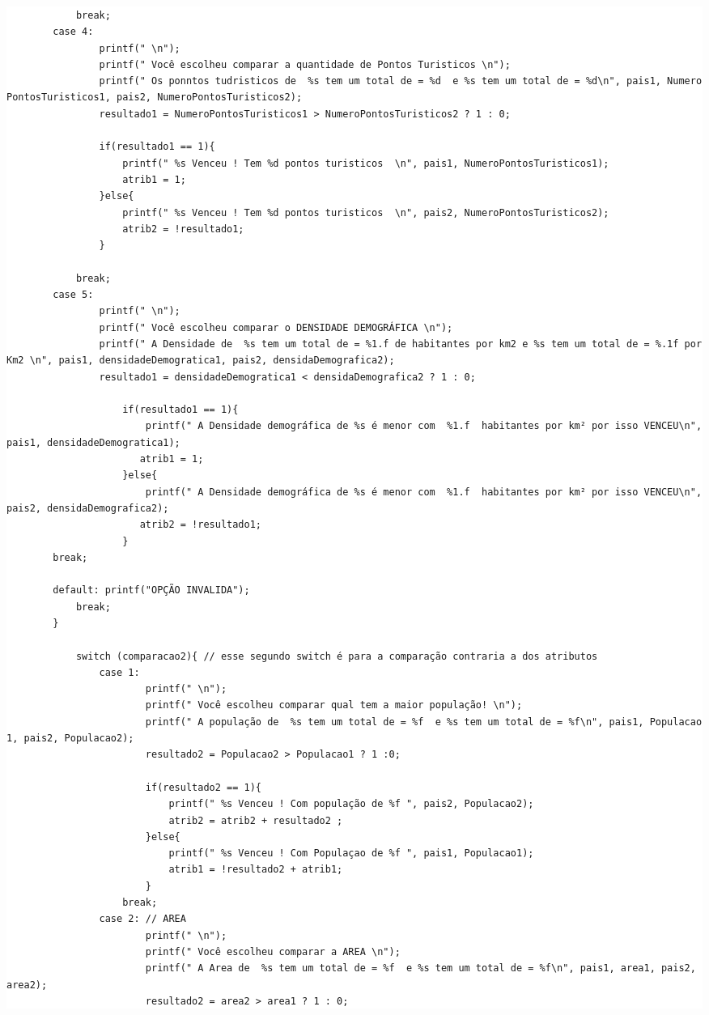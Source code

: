                 break;    
            case 4: 
                    printf(" \n");
                    printf(" Você escolheu comparar a quantidade de Pontos Turisticos \n");
                    printf(" Os ponntos tudristicos de  %s tem um total de = %d  e %s tem um total de = %d\n", pais1, NumeroPontosTuristicos1, pais2, NumeroPontosTuristicos2);                  
                    resultado1 = NumeroPontosTuristicos1 > NumeroPontosTuristicos2 ? 1 : 0;

                    if(resultado1 == 1){
                        printf(" %s Venceu ! Tem %d pontos turisticos  \n", pais1, NumeroPontosTuristicos1);
                        atrib1 = 1;
                    }else{
                        printf(" %s Venceu ! Tem %d pontos turisticos  \n", pais2, NumeroPontosTuristicos2);
                        atrib2 = !resultado1;
                    }

                break;    
            case 5: 
                    printf(" \n");
                    printf(" Você escolheu comparar o DENSIDADE DEMOGRÁFICA \n");
                    printf(" A Densidade de  %s tem um total de = %1.f de habitantes por km2 e %s tem um total de = %.1f por Km2 \n", pais1, densidadeDemogratica1, pais2, densidaDemografica2);                  
                    resultado1 = densidadeDemogratica1 < densidaDemografica2 ? 1 : 0;                
                    
                        if(resultado1 == 1){
                            printf(" A Densidade demográfica de %s é menor com  %1.f  habitantes por km² por isso VENCEU\n",pais1, densidadeDemogratica1);
                           atrib1 = 1;
                        }else{
                            printf(" A Densidade demográfica de %s é menor com  %1.f  habitantes por km² por isso VENCEU\n",pais2, densidaDemografica2);
                           atrib2 = !resultado1;
                        }
            break;
                                    
            default: printf("OPÇÃO INVALIDA");
                break;
            }

                switch (comparacao2){ // esse segundo switch é para a comparação contraria a dos atributos
                    case 1: 
                            printf(" \n");
                            printf(" Você escolheu comparar qual tem a maior população! \n");
                            printf(" A população de  %s tem um total de = %f  e %s tem um total de = %f\n", pais1, Populacao1, pais2, Populacao2);                  
                            resultado2 = Populacao2 > Populacao1 ? 1 :0;            

                            if(resultado2 == 1){
                                printf(" %s Venceu ! Com população de %f ", pais2, Populacao2);
                                atrib2 = atrib2 + resultado2 ;
                            }else{
                                printf(" %s Venceu ! Com Populaçao de %f ", pais1, Populacao1);
                                atrib1 = !resultado2 + atrib1;
                            }
                        break;
                    case 2: // AREA
                            printf(" \n");
                            printf(" Você escolheu comparar a AREA \n");
                            printf(" A Area de  %s tem um total de = %f  e %s tem um total de = %f\n", pais1, area1, pais2, area2);
                            resultado2 = area2 > area1 ? 1 : 0;
